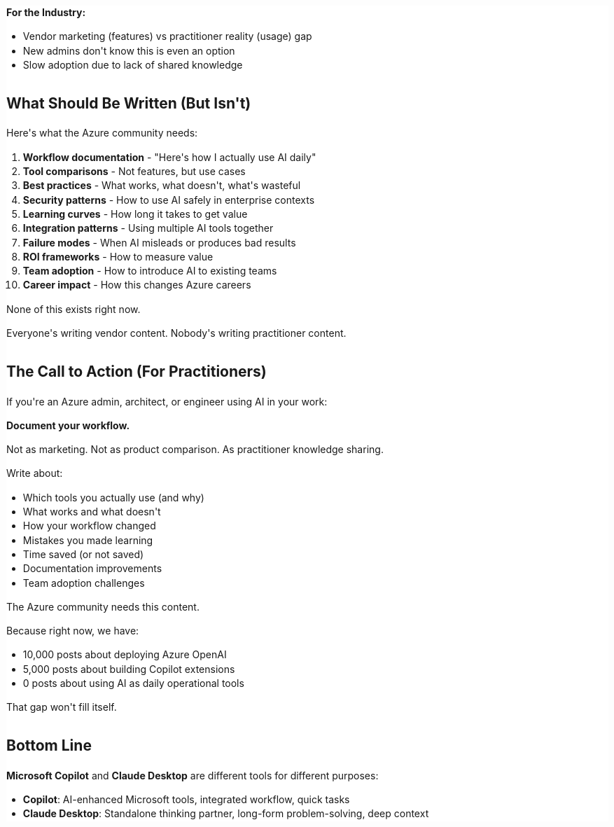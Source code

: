 **For the Industry:**
- Vendor marketing (features) vs practitioner reality (usage) gap
- New admins don't know this is even an option
- Slow adoption due to lack of shared knowledge

## What Should Be Written (But Isn't)

Here's what the Azure community needs:

1. **Workflow documentation** - "Here's how I actually use AI daily"
2. **Tool comparisons** - Not features, but use cases
3. **Best practices** - What works, what doesn't, what's wasteful
4. **Security patterns** - How to use AI safely in enterprise contexts
5. **Learning curves** - How long it takes to get value
6. **Integration patterns** - Using multiple AI tools together
7. **Failure modes** - When AI misleads or produces bad results
8. **ROI frameworks** - How to measure value
9. **Team adoption** - How to introduce AI to existing teams
10. **Career impact** - How this changes Azure careers

None of this exists right now.

Everyone's writing vendor content. Nobody's writing practitioner content.

## The Call to Action (For Practitioners)

If you're an Azure admin, architect, or engineer using AI in your work:

**Document your workflow.**

Not as marketing. Not as product comparison. As practitioner knowledge sharing.

Write about:
- Which tools you actually use (and why)
- What works and what doesn't
- How your workflow changed
- Mistakes you made learning
- Time saved (or not saved)
- Documentation improvements
- Team adoption challenges

The Azure community needs this content.

Because right now, we have:
- 10,000 posts about deploying Azure OpenAI
- 5,000 posts about building Copilot extensions
- 0 posts about using AI as daily operational tools

That gap won't fill itself.

## Bottom Line

**Microsoft Copilot** and **Claude Desktop** are different tools for different purposes:

- **Copilot**: AI-enhanced Microsoft tools, integrated workflow, quick tasks
- **Claude Desktop**: Standalone thinking partner, long-form problem-solving, deep context
